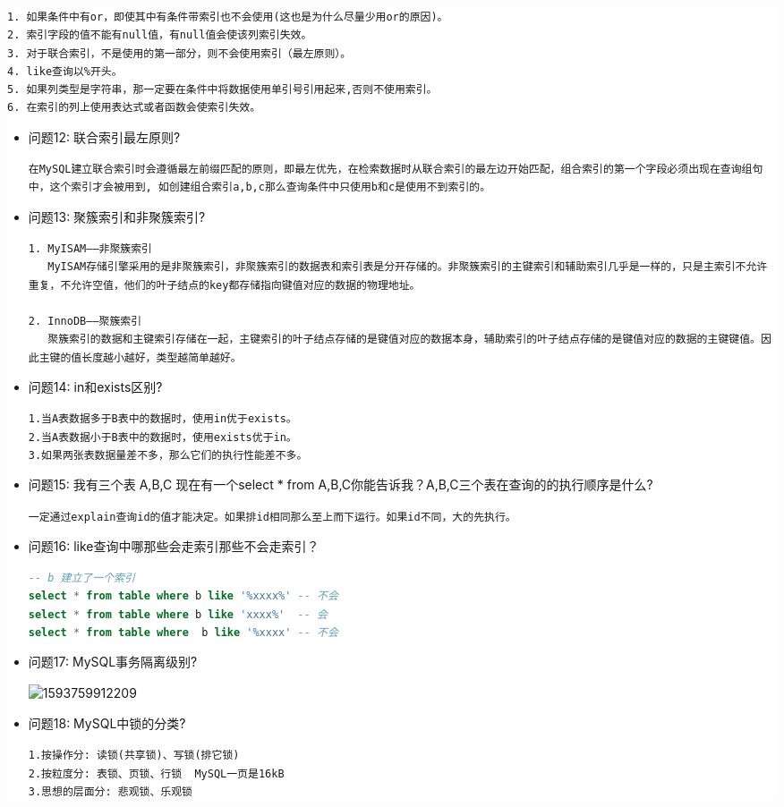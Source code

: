   ```txt
  1. 如果条件中有or，即使其中有条件带索引也不会使用(这也是为什么尽量少用or的原因)。
  2. 索引字段的值不能有null值，有null值会使该列索引失效。
  3. 对于联合索引，不是使用的第一部分，则不会使用索引（最左原则）。
  4. like查询以%开头。
  5. 如果列类型是字符串，那一定要在条件中将数据使用单引号引用起来,否则不使用索引。
  6. 在索引的列上使用表达式或者函数会使索引失效。
  ```

+ 问题12: 联合索引最左原则?

  ```txt
  在MySQL建立联合索引时会遵循最左前缀匹配的原则，即最左优先，在检索数据时从联合索引的最左边开始匹配，组合索引的第一个字段必须出现在查询组句中，这个索引才会被用到, 如创建组合索引a,b,c那么查询条件中只使用b和c是使用不到索引的。
  ```

+ 问题13: 聚簇索引和非聚簇索引?

  ```txt
  1. MyISAM——非聚簇索引
     MyISAM存储引擎采用的是非聚簇索引，非聚簇索引的数据表和索引表是分开存储的。非聚簇索引的主键索引和辅助索引几乎是一样的，只是主索引不允许重复，不允许空值，他们的叶子结点的key都存储指向键值对应的数据的物理地址。
  
  2. InnoDB——聚簇索引
     聚簇索引的数据和主键索引存储在一起，主键索引的叶子结点存储的是键值对应的数据本身，辅助索引的叶子结点存储的是键值对应的数据的主键键值。因此主键的值长度越小越好，类型越简单越好。
  ```

+ 问题14: in和exists区别?

  ```txt
  1.当A表数据多于B表中的数据时，使用in优于exists。
  2.当A表数据小于B表中的数据时，使用exists优于in。
  3.如果两张表数据量差不多，那么它们的执行性能差不多。
  ```

+ 问题15: 我有三个表 A,B,C 现在有一个select * from A,B,C你能告诉我？A,B,C三个表在查询的的执行顺序是什么?

  ```txt
  一定通过explain查询id的值才能决定。如果排id相同那么至上而下运行。如果id不同，大的先执行。
  ```

+ 问题16: like查询中哪那些会走索引那些不会走索引？

  ```sql
  -- b 建立了一个索引
  select * from table where b like '%xxxx%' -- 不会
  select * from table where b like 'xxxx%'  -- 会
  select * from table where  b like '%xxxx' -- 不会
  ```

+ 问题17: MySQL事务隔离级别?

  ![1593759912209](就业技术加强-02-MySQL高级.assets/1593759912209.png)  

   

+ 问题18: MySQL中锁的分类?

  ```txt
  1.按操作分: 读锁(共享锁)、写锁(排它锁)
  2.按粒度分: 表锁、页锁、行锁  MySQL一页是16kB
  3.思想的层面分: 悲观锁、乐观锁
  ```

